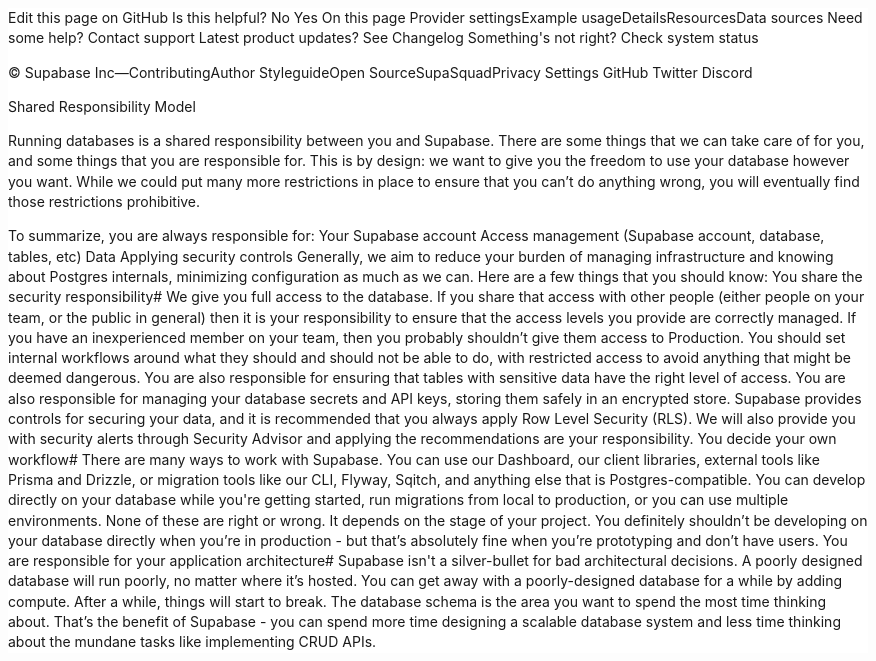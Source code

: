 



Edit this page on GitHub
Is this helpful?
No
Yes
On this page
Provider settingsExample usageDetailsResourcesData sources
Need some help?
Contact support
Latest product updates?
See Changelog
Something's not right?
Check system status

© Supabase Inc—ContributingAuthor StyleguideOpen SourceSupaSquadPrivacy Settings
GitHub
Twitter
Discord

Shared Responsibility Model

Running databases is a shared responsibility between you and Supabase. There are some things that we can take care of for you, and some things that you are responsible for. This is by design: we want to give you the freedom to use your database however you want. While we could put many more restrictions in place to ensure that you can’t do anything wrong, you will eventually find those restrictions prohibitive.

To summarize, you are always responsible for:
Your Supabase account
Access management (Supabase account, database, tables, etc)
Data
Applying security controls
Generally, we aim to reduce your burden of managing infrastructure and knowing about Postgres internals, minimizing configuration as much as we can. Here are a few things that you should know:
You share the security responsibility#
We give you full access to the database. If you share that access with other people (either people on your team, or the public in general) then it is your responsibility to ensure that the access levels you provide are correctly managed.
If you have an inexperienced member on your team, then you probably shouldn’t give them access to Production. You should set internal workflows around what they should and should not be able to do, with restricted access to avoid anything that might be deemed dangerous.
You are also responsible for ensuring that tables with sensitive data have the right level of access. You are also responsible for managing your database secrets and API keys, storing them safely in an encrypted store.
Supabase provides controls for securing your data, and it is recommended that you always apply Row Level Security (RLS).
We will also provide you with security alerts through Security Advisor and applying the recommendations are your responsibility.
You decide your own workflow#
There are many ways to work with Supabase.
You can use our Dashboard, our client libraries, external tools like Prisma and Drizzle, or migration tools like our CLI, Flyway, Sqitch, and anything else that is Postgres-compatible. You can develop directly on your database while you're getting started, run migrations from local to production, or you can use multiple environments.
None of these are right or wrong. It depends on the stage of your project. You definitely shouldn’t be developing on your database directly when you’re in production - but that’s absolutely fine when you’re prototyping and don’t have users.
You are responsible for your application architecture#
Supabase isn't a silver-bullet for bad architectural decisions. A poorly designed database will run poorly, no matter where it’s hosted.
You can get away with a poorly-designed database for a while by adding compute. After a while, things will start to break. The database schema is the area you want to spend the most time thinking about. That’s the benefit of Supabase - you can spend more time designing a scalable database system and less time thinking about the mundane tasks like implementing CRUD APIs.